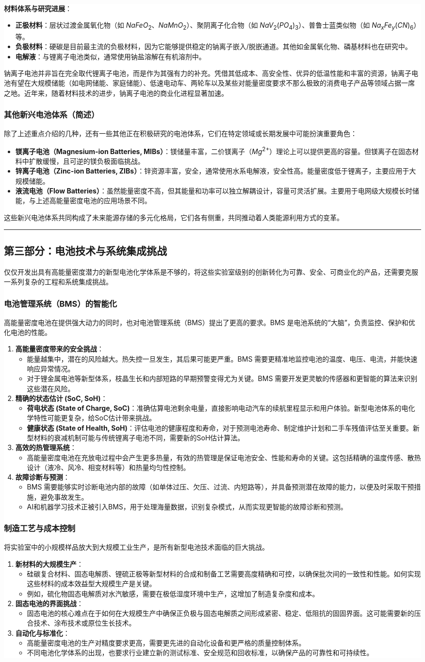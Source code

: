 **材料体系与研究进展**：

*   **正极材料**：层状过渡金属氧化物（如 $NaFeO_2$、$NaMnO_2$）、聚阴离子化合物（如 $NaV_2(PO_4)_3$）、普鲁士蓝类似物（如 $Na_xFe_y(CN)_6$）等。
*   **负极材料**：硬碳是目前最主流的负极材料，因为它能够提供稳定的钠离子嵌入/脱嵌通道。其他如金属氧化物、磷基材料也在研究中。
*   **电解液**：与锂离子电池类似，通常使用钠盐溶解在有机溶剂中。

钠离子电池并非旨在完全取代锂离子电池，而是作为其强有力的补充。凭借其低成本、高安全性、优异的低温性能和丰富的资源，钠离子电池有望在大规模储能（如电网储能、家庭储能）、低速电动车、两轮车以及某些对能量密度要求不那么极致的消费电子产品等领域占据一席之地。近年来，随着材料技术的进步，钠离子电池的商业化进程显著加速。

### 其他新兴电池体系（简述）

除了上述重点介绍的几种，还有一些其他正在积极研究的电池体系，它们在特定领域或长期发展中可能扮演重要角色：

*   **镁离子电池（Magnesium-ion Batteries, MIBs）**：镁储量丰富，二价镁离子（$Mg^{2+}$）理论上可以提供更高的容量。但镁离子在固态材料中扩散缓慢，且可逆的镁负极面临挑战。
*   **锌离子电池（Zinc-ion Batteries, ZIBs）**：锌资源丰富，安全，通常使用水系电解液，安全性高。能量密度低于锂离子，主要应用于大规模储能。
*   **液流电池（Flow Batteries）**：虽然能量密度不高，但其能量和功率可以独立解耦设计，容量可灵活扩展。主要用于电网级大规模长时储能，与上述高能量密度电池的应用场景不同。

这些新兴电池体系共同构成了未来能源存储的多元化格局，它们各有侧重，共同推动着人类能源利用方式的变革。

---

## 第三部分：电池技术与系统集成挑战

仅仅开发出具有高能量密度潜力的新型电池化学体系是不够的，将这些实验室级别的创新转化为可靠、安全、可商业化的产品，还需要克服一系列复杂的工程和系统集成挑战。

### 电池管理系统（BMS）的智能化

高能量密度电池在提供强大动力的同时，也对电池管理系统（BMS）提出了更高的要求。BMS 是电池系统的“大脑”，负责监控、保护和优化电池的性能。

1.  **高能量密度带来的安全挑战**：
    *   能量越集中，潜在的风险越大。热失控一旦发生，其后果可能更严重。BMS 需要更精准地监控电池的温度、电压、电流，并能快速响应异常情况。
    *   对于锂金属电池等新型体系，枝晶生长和内部短路的早期预警变得尤为关键。BMS 需要开发更灵敏的传感器和更智能的算法来识别这些潜在风险。
2.  **精确的状态估计 (SoC, SoH)**：
    *   **荷电状态 (State of Charge, SoC)**：准确估算电池剩余电量，直接影响电动汽车的续航里程显示和用户体验。新型电池体系的电化学特性可能更复杂，给SoC估计带来挑战。
    *   **健康状态 (State of Health, SoH)**：评估电池的健康程度和寿命，对于预测电池寿命、制定维护计划和二手车残值评估至关重要。新型材料的衰减机制可能与传统锂离子电池不同，需要新的SoH估计算法。
3.  **高效的热管理系统**：
    *   高能量密度电池在充放电过程中会产生更多热量，有效的热管理是保证电池安全、性能和寿命的关键。这包括精确的温度传感、散热设计（液冷、风冷、相变材料等）和热量均匀性控制。
4.  **故障诊断与预测**：
    *   BMS 需要能够实时诊断电池内部的故障（如单体过压、欠压、过流、内短路等），并具备预测潜在故障的能力，以便及时采取干预措施，避免事故发生。
    *   AI和机器学习技术正被引入BMS，用于处理海量数据，识别复杂模式，从而实现更智能的故障诊断和预测。

### 制造工艺与成本控制

将实验室中的小规模样品放大到大规模工业生产，是所有新型电池技术面临的巨大挑战。

1.  **新材料的大规模生产**：
    *   硅碳复合材料、固态电解质、锂硫正极等新型材料的合成和制备工艺需要高度精确和可控，以确保批次间的一致性和性能。如何实现这些材料的成本效益型大规模生产是关键。
    *   例如，硫化物固态电解质对水汽敏感，需要在极低湿度环境中生产，这增加了制造复杂度和成本。
2.  **固态电池的界面挑战**：
    *   固态电池的核心难点在于如何在大规模生产中确保正负极与固态电解质之间形成紧密、稳定、低阻抗的固固界面。这可能需要新的压合技术、涂布技术或原位生长技术。
3.  **自动化与标准化**：
    *   高能量密度电池的生产对精度要求更高，需要更先进的自动化设备和更严格的质量控制体系。
    *   不同电池化学体系的出现，也要求行业建立新的测试标准、安全规范和回收标准，以确保产品的可靠性和可持续性。

